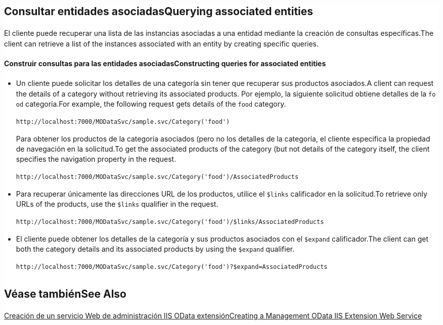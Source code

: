 ## <a name="querying-associated-entities"></a><span data-ttu-id="72c79-139">Consultar entidades asociadas</span><span class="sxs-lookup"><span data-stu-id="72c79-139">Querying associated entities</span></span>

<span data-ttu-id="72c79-140">El cliente puede recuperar una lista de las instancias asociadas a una entidad mediante la creación de consultas específicas.</span><span class="sxs-lookup"><span data-stu-id="72c79-140">The client can retrieve a list of the instances associated with an entity by creating specific queries.</span></span>

#### <a name="constructing-queries-for-associated-entities"></a><span data-ttu-id="72c79-141">Construir consultas para las entidades asociadas</span><span class="sxs-lookup"><span data-stu-id="72c79-141">Constructing queries for associated entities</span></span>

- <span data-ttu-id="72c79-142">Un cliente puede solicitar los detalles de una categoría sin tener que recuperar sus productos asociados.</span><span class="sxs-lookup"><span data-stu-id="72c79-142">A client can request the details of a category without retrieving its associated products.</span></span> <span data-ttu-id="72c79-143">Por ejemplo, la siguiente solicitud obtiene detalles de la `food` categoría.</span><span class="sxs-lookup"><span data-stu-id="72c79-143">For example, the following request gets details of the `food` category.</span></span>

  ```
  http://localhost:7000/MODataSvc/sample.svc/Category('food')
  ```

  <span data-ttu-id="72c79-144">Para obtener los productos de la categoría asociados (pero no los detalles de la categoría, el cliente especifica la propiedad de navegación en la solicitud.</span><span class="sxs-lookup"><span data-stu-id="72c79-144">To get the associated products of the category (but not details of the category itself, the client specifies the navigation property in the request.</span></span>

  ```
  http://localhost:7000/MODataSvc/sample.svc/Category('food')/AssociatedProducts
  ```

- <span data-ttu-id="72c79-145">Para recuperar únicamente las direcciones URL de los productos, utilice el `$links` calificador en la solicitud.</span><span class="sxs-lookup"><span data-stu-id="72c79-145">To retrieve only URLs of the products, use the `$links` qualifier in the request.</span></span>

  ```
  http://localhost:7000/MODataSvc/sample.svc/Category('food')/$links/AssociatedProducts
  ```

- <span data-ttu-id="72c79-146">El cliente puede obtener los detalles de la categoría y sus productos asociados con el `$expand` calificador.</span><span class="sxs-lookup"><span data-stu-id="72c79-146">The client can get both the category details and its associated products by using the `$expand` qualifier.</span></span>

  ```
  http://localhost:7000/MODataSvc/sample.svc/Category('food')?$expand=AssociatedProducts
  ```

## <a name="see-also"></a><span data-ttu-id="72c79-147">Véase también</span><span class="sxs-lookup"><span data-stu-id="72c79-147">See Also</span></span>

[<span data-ttu-id="72c79-148">Creación de un servicio Web de administración IIS OData extensión</span><span class="sxs-lookup"><span data-stu-id="72c79-148">Creating a Management OData IIS Extension Web Service</span></span>](./creating-a-management-odata-web-service.md)